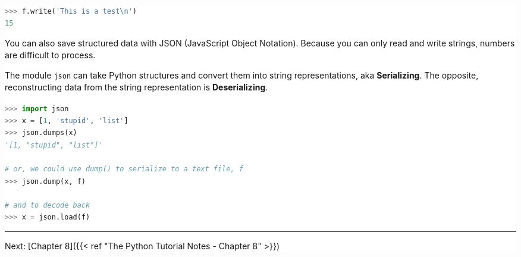 ```python
>>> f.write('This is a test\n')
15
```

You can also save structured data with JSON (JavaScript Object Notation). Because you can only read and write strings, numbers are difficult to process. 

The module `json` can take Python structures and convert them into string representations, aka **Serializing**. The opposite, reconstructing data from the string representation is **Deserializing**.

```python
>>> import json
>>> x = [1, 'stupid', 'list']
>>> json.dumps(x)
'[1, "stupid", "list"]'

# or, we could use dump() to serialize to a text file, f
>>> json.dump(x, f)

# and to decode back
>>> x = json.load(f)
```



-------------------------------------------------------------------------------
Next: 
[Chapter 8]({{< ref "The Python Tutorial Notes - Chapter 8" >}})                             
